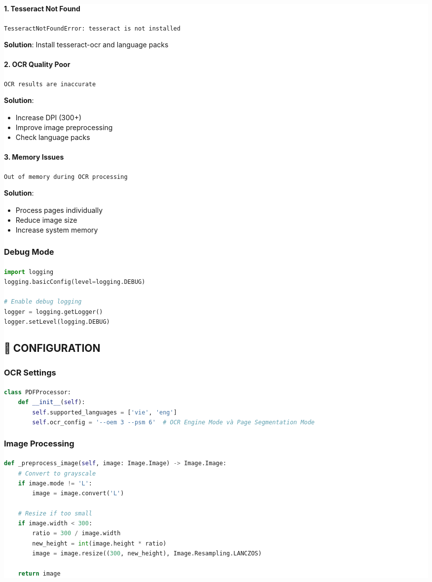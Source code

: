 #### **1. Tesseract Not Found**
```
TesseractNotFoundError: tesseract is not installed
```
**Solution**: Install tesseract-ocr and language packs

#### **2. OCR Quality Poor**
```
OCR results are inaccurate
```
**Solution**: 
- Increase DPI (300+)
- Improve image preprocessing
- Check language packs

#### **3. Memory Issues**
```
Out of memory during OCR processing
```
**Solution**: 
- Process pages individually
- Reduce image size
- Increase system memory

### **Debug Mode**
```python
import logging
logging.basicConfig(level=logging.DEBUG)

# Enable debug logging
logger = logging.getLogger()
logger.setLevel(logging.DEBUG)
```

## 📝 **CONFIGURATION**

### **OCR Settings**
```python
class PDFProcessor:
    def __init__(self):
        self.supported_languages = ['vie', 'eng']
        self.ocr_config = '--oem 3 --psm 6'  # OCR Engine Mode và Page Segmentation Mode
```

### **Image Processing**
```python
def _preprocess_image(self, image: Image.Image) -> Image.Image:
    # Convert to grayscale
    if image.mode != 'L':
        image = image.convert('L')
    
    # Resize if too small
    if image.width < 300:
        ratio = 300 / image.width
        new_height = int(image.height * ratio)
        image = image.resize((300, new_height), Image.Resampling.LANCZOS)
    
    return image
```
